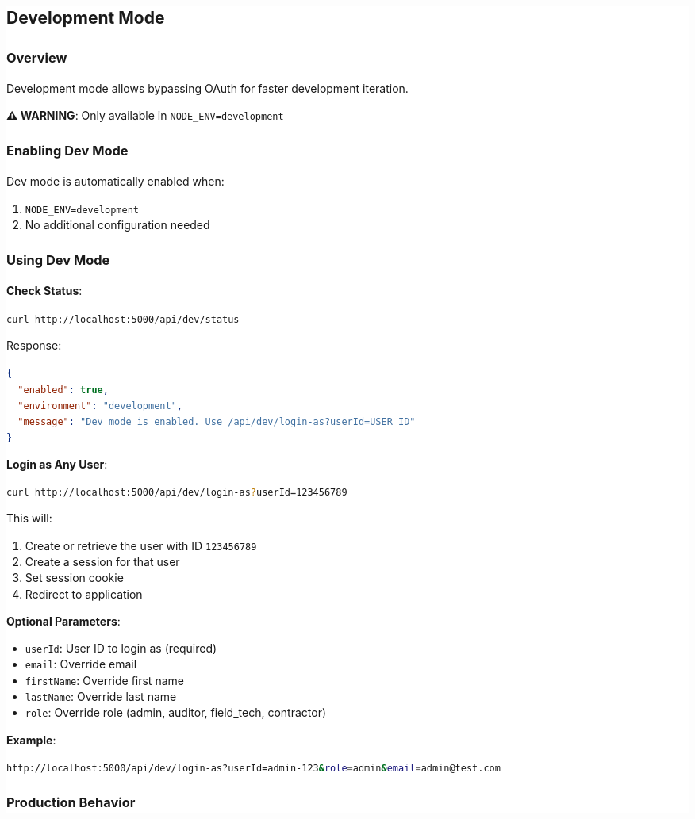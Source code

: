 
## Development Mode

### Overview

Development mode allows bypassing OAuth for faster development iteration.

**⚠️ WARNING**: Only available in `NODE_ENV=development`

### Enabling Dev Mode

Dev mode is automatically enabled when:
1. `NODE_ENV=development`
2. No additional configuration needed

### Using Dev Mode

**Check Status**:
```bash
curl http://localhost:5000/api/dev/status
```

Response:
```json
{
  "enabled": true,
  "environment": "development",
  "message": "Dev mode is enabled. Use /api/dev/login-as?userId=USER_ID"
}
```

**Login as Any User**:
```bash
curl http://localhost:5000/api/dev/login-as?userId=123456789
```

This will:
1. Create or retrieve the user with ID `123456789`
2. Create a session for that user
3. Set session cookie
4. Redirect to application

**Optional Parameters**:
- `userId`: User ID to login as (required)
- `email`: Override email
- `firstName`: Override first name
- `lastName`: Override last name
- `role`: Override role (admin, auditor, field_tech, contractor)

**Example**:
```bash
http://localhost:5000/api/dev/login-as?userId=admin-123&role=admin&email=admin@test.com
```

### Production Behavior
